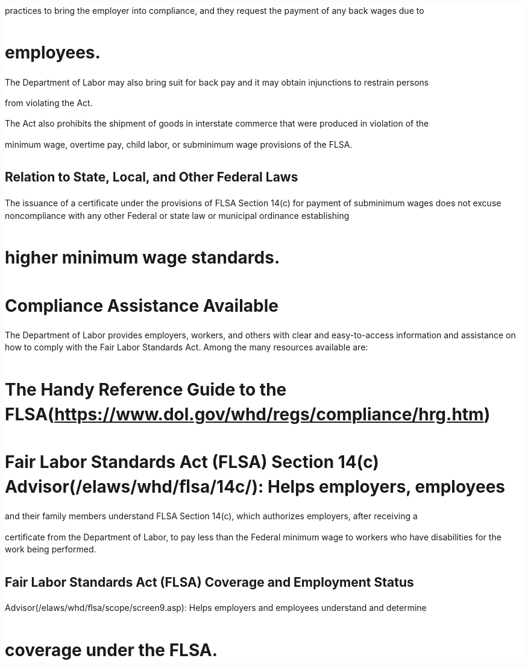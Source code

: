 practices to bring the employer into compliance, and they request the payment of any back wages due to

# employees.

The Department of Labor may also bring suit for back pay and it may obtain injunctions to restrain persons

from violating the Act.

The Act also prohibits the shipment of goods in interstate commerce that were produced in violation of the

minimum wage, overtime pay, child labor, or subminimum wage provisions of the FLSA.

## Relation to State, Local, and Other Federal Laws

The issuance of a certiﬁcate under the provisions of FLSA Section 14(c) for payment of subminimum wages does not excuse noncompliance with any other Federal or state law or municipal ordinance establishing

# higher minimum wage standards.

# Compliance Assistance Available

The Department of Labor provides employers, workers, and others with clear and easy-to-access information and assistance on how to comply with the Fair Labor Standards Act. Among the many resources available are:

# The Handy Reference Guide to the FLSA(https://www.dol.gov/whd/regs/compliance/hrg.htm)

# Fair Labor Standards Act (FLSA) Section 14(c) Advisor(/elaws/whd/ﬂsa/14c/): Helps employers, employees

and their family members understand FLSA Section 14(c), which authorizes employers, after receiving a

certiﬁcate from the Department of Labor, to pay less than the Federal minimum wage to workers who have disabilities for the work being performed.

## Fair Labor Standards Act (FLSA) Coverage and Employment Status

Advisor(/elaws/whd/ﬂsa/scope/screen9.asp): Helps employers and employees understand and determine

# coverage under the FLSA.

